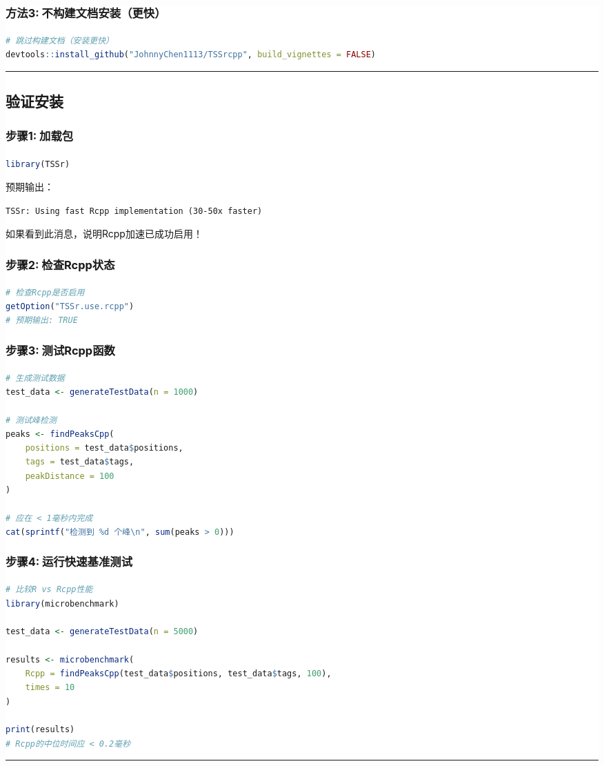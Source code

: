 ### 方法3: 不构建文档安装（更快）

```R
# 跳过构建文档（安装更快）
devtools::install_github("JohnnyChen1113/TSSrcpp", build_vignettes = FALSE)
```

---

## 验证安装

### 步骤1: 加载包

```R
library(TSSr)
```

预期输出：
```
TSSr: Using fast Rcpp implementation (30-50x faster)
```

如果看到此消息，说明Rcpp加速已成功启用！

### 步骤2: 检查Rcpp状态

```R
# 检查Rcpp是否启用
getOption("TSSr.use.rcpp")
# 预期输出: TRUE
```

### 步骤3: 测试Rcpp函数

```R
# 生成测试数据
test_data <- generateTestData(n = 1000)

# 测试峰检测
peaks <- findPeaksCpp(
    positions = test_data$positions,
    tags = test_data$tags,
    peakDistance = 100
)

# 应在 < 1毫秒内完成
cat(sprintf("检测到 %d 个峰\n", sum(peaks > 0)))
```

### 步骤4: 运行快速基准测试

```R
# 比较R vs Rcpp性能
library(microbenchmark)

test_data <- generateTestData(n = 5000)

results <- microbenchmark(
    Rcpp = findPeaksCpp(test_data$positions, test_data$tags, 100),
    times = 10
)

print(results)
# Rcpp的中位时间应 < 0.2毫秒
```

---